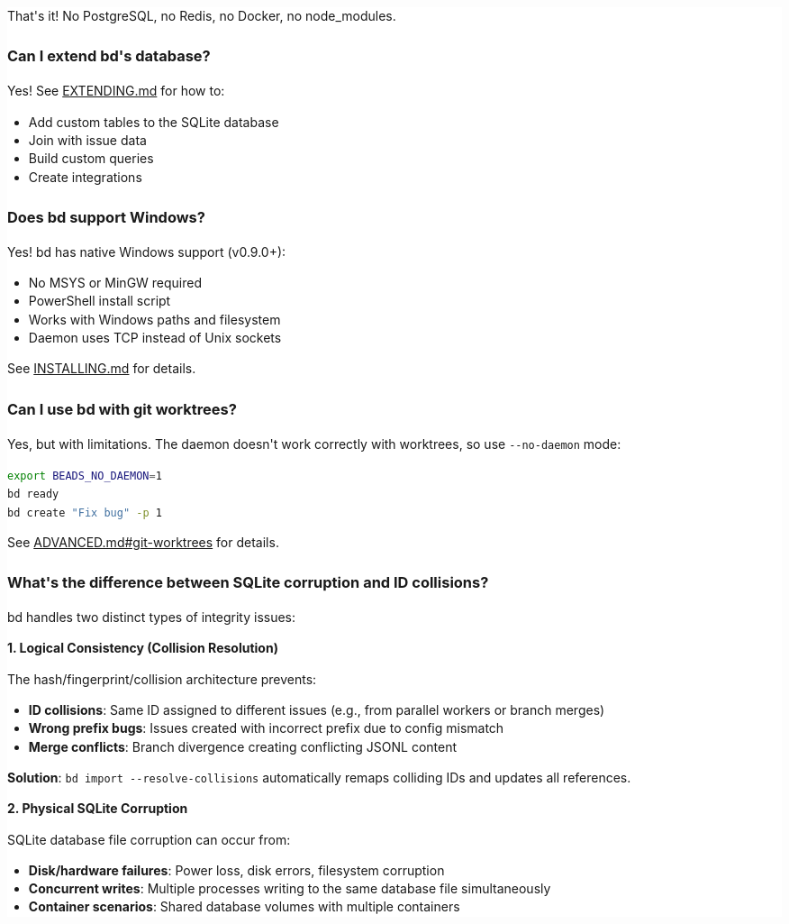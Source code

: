 That's it! No PostgreSQL, no Redis, no Docker, no node_modules.

### Can I extend bd's database?

Yes! See [EXTENDING.md](EXTENDING.md) for how to:

- Add custom tables to the SQLite database
- Join with issue data
- Build custom queries
- Create integrations

### Does bd support Windows?

Yes! bd has native Windows support (v0.9.0+):

- No MSYS or MinGW required
- PowerShell install script
- Works with Windows paths and filesystem
- Daemon uses TCP instead of Unix sockets

See [INSTALLING.md](INSTALLING.md#windows-11) for details.

### Can I use bd with git worktrees?

Yes, but with limitations. The daemon doesn't work correctly with worktrees, so use `--no-daemon` mode:

```bash
export BEADS_NO_DAEMON=1
bd ready
bd create "Fix bug" -p 1
```

See [ADVANCED.md#git-worktrees](ADVANCED.md#git-worktrees) for details.

### What's the difference between SQLite corruption and ID collisions?

bd handles two distinct types of integrity issues:

**1. Logical Consistency (Collision Resolution)**

The hash/fingerprint/collision architecture prevents:
- **ID collisions**: Same ID assigned to different issues (e.g., from parallel workers or branch merges)
- **Wrong prefix bugs**: Issues created with incorrect prefix due to config mismatch
- **Merge conflicts**: Branch divergence creating conflicting JSONL content

**Solution**: `bd import --resolve-collisions` automatically remaps colliding IDs and updates all references.

**2. Physical SQLite Corruption**

SQLite database file corruption can occur from:
- **Disk/hardware failures**: Power loss, disk errors, filesystem corruption
- **Concurrent writes**: Multiple processes writing to the same database file simultaneously
- **Container scenarios**: Shared database volumes with multiple containers
